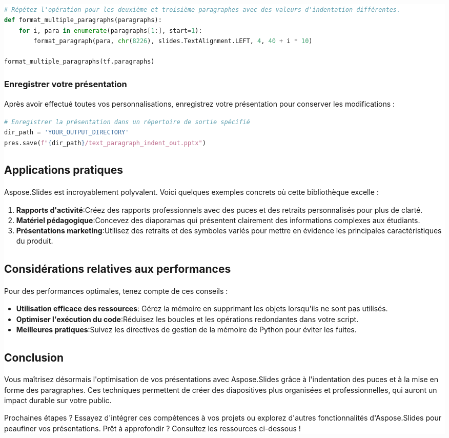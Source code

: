 ```python
# Répétez l'opération pour les deuxième et troisième paragraphes avec des valeurs d'indentation différentes.
def format_multiple_paragraphs(paragraphs):
    for i, para in enumerate(paragraphs[1:], start=1):
        format_paragraph(para, chr(8226), slides.TextAlignment.LEFT, 4, 40 + i * 10)

format_multiple_paragraphs(tf.paragraphs)
```

### Enregistrer votre présentation

Après avoir effectué toutes vos personnalisations, enregistrez votre présentation pour conserver les modifications :

```python
# Enregistrer la présentation dans un répertoire de sortie spécifié
dir_path = 'YOUR_OUTPUT_DIRECTORY'
pres.save(f"{dir_path}/text_paragraph_indent_out.pptx")
```

## Applications pratiques

Aspose.Slides est incroyablement polyvalent. Voici quelques exemples concrets où cette bibliothèque excelle :

1. **Rapports d'activité**:Créez des rapports professionnels avec des puces et des retraits personnalisés pour plus de clarté.
2. **Matériel pédagogique**:Concevez des diaporamas qui présentent clairement des informations complexes aux étudiants.
3. **Présentations marketing**:Utilisez des retraits et des symboles variés pour mettre en évidence les principales caractéristiques du produit.

## Considérations relatives aux performances

Pour des performances optimales, tenez compte de ces conseils :

- **Utilisation efficace des ressources**: Gérez la mémoire en supprimant les objets lorsqu'ils ne sont pas utilisés.
- **Optimiser l'exécution du code**:Réduisez les boucles et les opérations redondantes dans votre script.
- **Meilleures pratiques**:Suivez les directives de gestion de la mémoire de Python pour éviter les fuites.

## Conclusion

Vous maîtrisez désormais l'optimisation de vos présentations avec Aspose.Slides grâce à l'indentation des puces et à la mise en forme des paragraphes. Ces techniques permettent de créer des diapositives plus organisées et professionnelles, qui auront un impact durable sur votre public.

Prochaines étapes ? Essayez d'intégrer ces compétences à vos projets ou explorez d'autres fonctionnalités d'Aspose.Slides pour peaufiner vos présentations. Prêt à approfondir ? Consultez les ressources ci-dessous !
